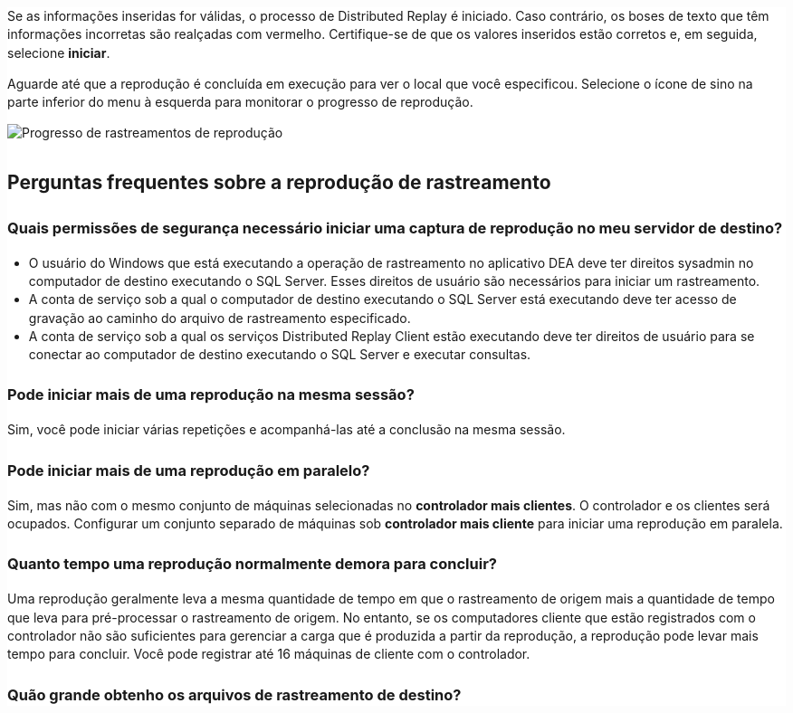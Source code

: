Se as informações inseridas for válidas, o processo de Distributed Replay é iniciado. Caso contrário, os boses de texto que têm informações incorretas são realçadas com vermelho. Certifique-se de que os valores inseridos estão corretos e, em seguida, selecione **iniciar**.

Aguarde até que a reprodução é concluída em execução para ver o local que você especificou. Selecione o ícone de sino na parte inferior do menu à esquerda para monitorar o progresso de reprodução.

![Progresso de rastreamentos de reprodução](./media/database-experimentation-assistant-replay-trace/dea-replay-trace-progress.png)

## <a name="frequently-asked-questions-about-trace-replay"></a>Perguntas frequentes sobre a reprodução de rastreamento

### <a name="what-security-permissions-do-i-need-to-start-a-replay-capture-on-my-target-server"></a>Quais permissões de segurança necessário iniciar uma captura de reprodução no meu servidor de destino?

- O usuário do Windows que está executando a operação de rastreamento no aplicativo DEA deve ter direitos sysadmin no computador de destino executando o SQL Server. Esses direitos de usuário são necessários para iniciar um rastreamento.
- A conta de serviço sob a qual o computador de destino executando o SQL Server está executando deve ter acesso de gravação ao caminho do arquivo de rastreamento especificado.
- A conta de serviço sob a qual os serviços Distributed Replay Client estão executando deve ter direitos de usuário para se conectar ao computador de destino executando o SQL Server e executar consultas.

### <a name="can-i-start-more-than-one-replay-in-the-same-session"></a>Pode iniciar mais de uma reprodução na mesma sessão?

Sim, você pode iniciar várias repetições e acompanhá-las até a conclusão na mesma sessão.

### <a name="can-i-start-more-than-one-replay-in-parallel"></a>Pode iniciar mais de uma reprodução em paralelo?

Sim, mas não com o mesmo conjunto de máquinas selecionadas no **controlador mais clientes**. O controlador e os clientes será ocupados. Configurar um conjunto separado de máquinas sob **controlador mais cliente** para iniciar uma reprodução em paralela.

### <a name="how-long-does-a-replay-typically-take-to-finish"></a>Quanto tempo uma reprodução normalmente demora para concluir?

Uma reprodução geralmente leva a mesma quantidade de tempo em que o rastreamento de origem mais a quantidade de tempo que leva para pré-processar o rastreamento de origem. No entanto, se os computadores cliente que estão registrados com o controlador não são suficientes para gerenciar a carga que é produzida a partir da reprodução, a reprodução pode levar mais tempo para concluir. Você pode registrar até 16 máquinas de cliente com o controlador.

### <a name="how-large-do-target-trace-files-get"></a>Quão grande obtenho os arquivos de rastreamento de destino?
